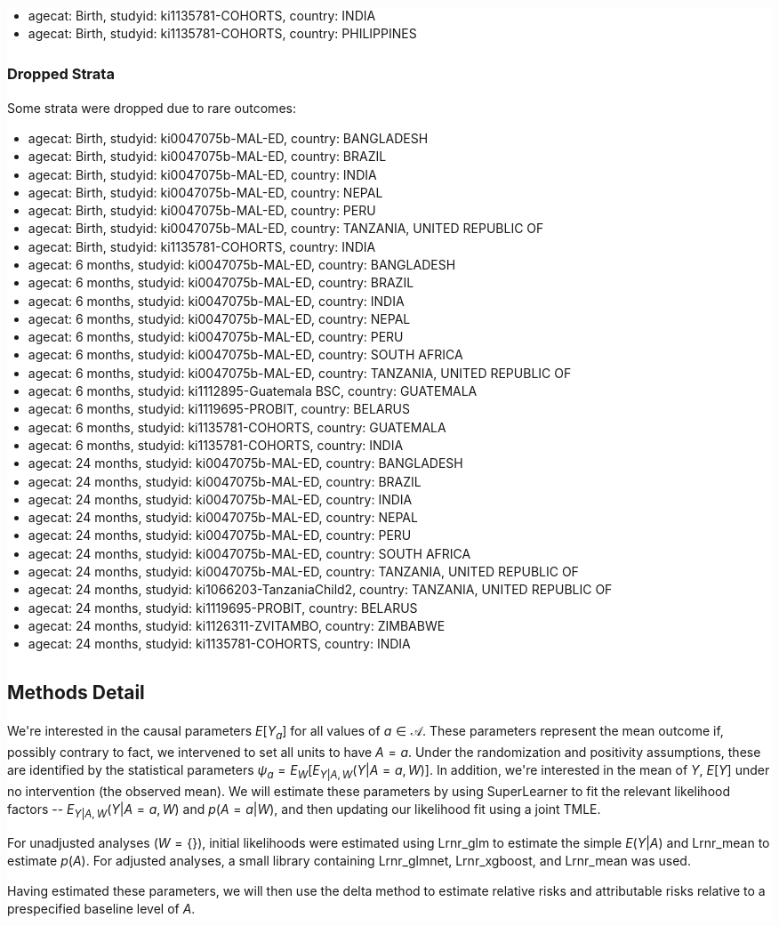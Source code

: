 * agecat: Birth, studyid: ki1135781-COHORTS, country: INDIA
* agecat: Birth, studyid: ki1135781-COHORTS, country: PHILIPPINES

### Dropped Strata

Some strata were dropped due to rare outcomes:

* agecat: Birth, studyid: ki0047075b-MAL-ED, country: BANGLADESH
* agecat: Birth, studyid: ki0047075b-MAL-ED, country: BRAZIL
* agecat: Birth, studyid: ki0047075b-MAL-ED, country: INDIA
* agecat: Birth, studyid: ki0047075b-MAL-ED, country: NEPAL
* agecat: Birth, studyid: ki0047075b-MAL-ED, country: PERU
* agecat: Birth, studyid: ki0047075b-MAL-ED, country: TANZANIA, UNITED REPUBLIC OF
* agecat: Birth, studyid: ki1135781-COHORTS, country: INDIA
* agecat: 6 months, studyid: ki0047075b-MAL-ED, country: BANGLADESH
* agecat: 6 months, studyid: ki0047075b-MAL-ED, country: BRAZIL
* agecat: 6 months, studyid: ki0047075b-MAL-ED, country: INDIA
* agecat: 6 months, studyid: ki0047075b-MAL-ED, country: NEPAL
* agecat: 6 months, studyid: ki0047075b-MAL-ED, country: PERU
* agecat: 6 months, studyid: ki0047075b-MAL-ED, country: SOUTH AFRICA
* agecat: 6 months, studyid: ki0047075b-MAL-ED, country: TANZANIA, UNITED REPUBLIC OF
* agecat: 6 months, studyid: ki1112895-Guatemala BSC, country: GUATEMALA
* agecat: 6 months, studyid: ki1119695-PROBIT, country: BELARUS
* agecat: 6 months, studyid: ki1135781-COHORTS, country: GUATEMALA
* agecat: 6 months, studyid: ki1135781-COHORTS, country: INDIA
* agecat: 24 months, studyid: ki0047075b-MAL-ED, country: BANGLADESH
* agecat: 24 months, studyid: ki0047075b-MAL-ED, country: BRAZIL
* agecat: 24 months, studyid: ki0047075b-MAL-ED, country: INDIA
* agecat: 24 months, studyid: ki0047075b-MAL-ED, country: NEPAL
* agecat: 24 months, studyid: ki0047075b-MAL-ED, country: PERU
* agecat: 24 months, studyid: ki0047075b-MAL-ED, country: SOUTH AFRICA
* agecat: 24 months, studyid: ki0047075b-MAL-ED, country: TANZANIA, UNITED REPUBLIC OF
* agecat: 24 months, studyid: ki1066203-TanzaniaChild2, country: TANZANIA, UNITED REPUBLIC OF
* agecat: 24 months, studyid: ki1119695-PROBIT, country: BELARUS
* agecat: 24 months, studyid: ki1126311-ZVITAMBO, country: ZIMBABWE
* agecat: 24 months, studyid: ki1135781-COHORTS, country: INDIA

## Methods Detail

We're interested in the causal parameters $E[Y_a]$ for all values of $a \in \mathcal{A}$. These parameters represent the mean outcome if, possibly contrary to fact, we intervened to set all units to have $A=a$. Under the randomization and positivity assumptions, these are identified by the statistical parameters $\psi_a=E_W[E_{Y|A,W}(Y|A=a,W)]$.  In addition, we're interested in the mean of $Y$, $E[Y]$ under no intervention (the observed mean). We will estimate these parameters by using SuperLearner to fit the relevant likelihood factors -- $E_{Y|A,W}(Y|A=a,W)$ and $p(A=a|W)$, and then updating our likelihood fit using a joint TMLE.

For unadjusted analyses ($W=\{\}$), initial likelihoods were estimated using Lrnr_glm to estimate the simple $E(Y|A)$ and Lrnr_mean to estimate $p(A)$. For adjusted analyses, a small library containing Lrnr_glmnet, Lrnr_xgboost, and Lrnr_mean was used.

Having estimated these parameters, we will then use the delta method to estimate relative risks and attributable risks relative to a prespecified baseline level of $A$.

